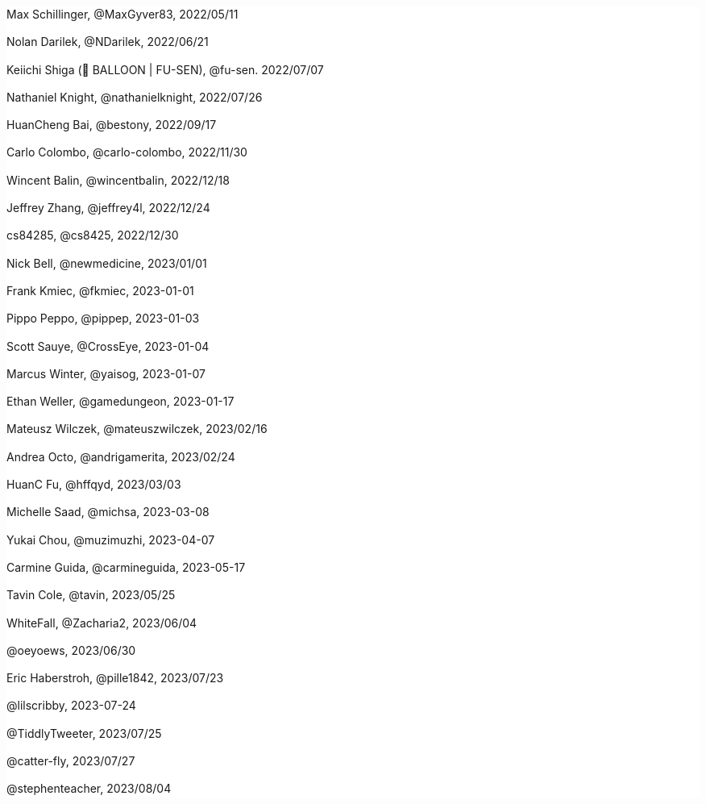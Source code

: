 Max Schillinger, @MaxGyver83, 2022/05/11

Nolan Darilek, @NDarilek,  2022/06/21

Keiichi Shiga (🎈 BALLOON | FU-SEN), @fu-sen. 2022/07/07

Nathaniel Knight, @nathanielknight, 2022/07/26

HuanCheng Bai, @bestony, 2022/09/17

Carlo Colombo, @carlo-colombo, 2022/11/30

Wincent Balin, @wincentbalin, 2022/12/18

Jeffrey Zhang, @jeffrey4l, 2022/12/24

cs84285, @cs8425, 2022/12/30

Nick Bell, @newmedicine, 2023/01/01

Frank Kmiec, @fkmiec, 2023-01-01

Pippo Peppo, @pippep, 2023-01-03

Scott Sauye, @CrossEye, 2023-01-04

Marcus Winter, @yaisog, 2023-01-07

Ethan Weller, @gamedungeon, 2023-01-17

Mateusz Wilczek, @mateuszwilczek, 2023/02/16

Andrea Octo, @andrigamerita, 2023/02/24

HuanC Fu, @hffqyd, 2023/03/03

Michelle Saad, @michsa, 2023-03-08

Yukai Chou, @muzimuzhi, 2023-04-07

Carmine Guida, @carmineguida, 2023-05-17

Tavin Cole, @tavin, 2023/05/25

WhiteFall, @Zacharia2, 2023/06/04

@oeyoews, 2023/06/30

Eric Haberstroh, @pille1842, 2023/07/23

@lilscribby, 2023-07-24

@TiddlyTweeter, 2023/07/25

@catter-fly, 2023/07/27

@stephenteacher, 2023/08/04